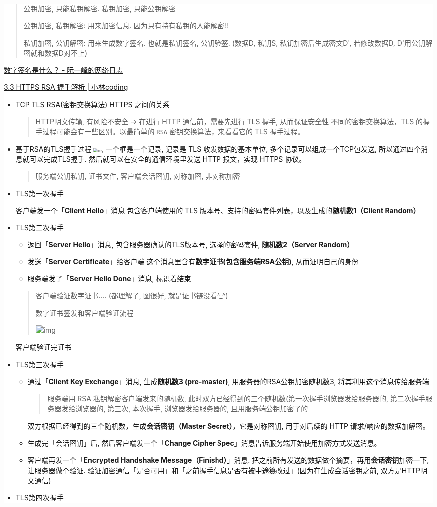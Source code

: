 > 公钥加密, 只能私钥解密. 私钥加密, 只能公钥解密
>
> 公钥加密, 私钥解密: 用来加密信息. 因为只有持有私钥的人能解密!!
>
> 私钥加密, 公钥解密: 用来生成数字签名. 也就是私钥签名, 公钥验签.
> (数据D, 私钥S, 私钥加密后生成密文D',    若修改数据D, D'用公钥解密就和数据D对不上)

[数字签名是什么？ - 阮一峰的网络日志](https://www.ruanyifeng.com/blog/2011/08/what_is_a_digital_signature.html)

[3.3 HTTPS RSA 握手解析 | 小林coding](https://xiaolincoding.com/network/2_http/https_rsa.html)

- TCP TLS RSA(密钥交换算法) HTTPS 之间的关系

  > HTTP明文传输, 有风险不安全  ->  在进行 HTTP 通信前，需要先进行 TLS 握手, 从而保证安全性
  > 不同的密钥交换算法，TLS 的握手过程可能会有一些区别。以最简单的 `RSA` 密钥交换算法，来看看它的 TLS 握手过程。

- 基于RSA的TLS握手过程
  <img src="https://cdn.xiaolincoding.com/gh/xiaolincoder/ImageHost4@main/%E7%BD%91%E7%BB%9C/https/tls%E6%8F%A1%E6%89%8B.png" alt="img" style="zoom:50%;" />
  一个框是一个记录, 记录是 TLS 收发数据的基本单位, 多个记录可以组成一个TCP包发送, 所以通过四个消息就可以完成TLS握手. 然后就可以在安全的通信环境里发送 HTTP 报文，实现 HTTPS 协议。

  > 服务端公钥私钥, 证书文件, 客户端会话密钥, 对称加密, 非对称加密

- TLS第一次握手

  客户端发一个「**Client Hello**」消息  包含客户端使用的 TLS 版本号、支持的密码套件列表，以及生成的**随机数1（Client Random）**

- TLS第二次握手

  - 返回「**Server Hello**」消息, 包含服务器确认的TLS版本号, 选择的密码套件, **随机数2（Server Random）**

  - 发送「**Server Certificate**」给客户端   这个消息里含有**数字证书(包含服务端RSA公钥)**, 从而证明自己的身份

  - 服务端发了「**Server Hello Done**」消息, 标识着结束

  > 客户端验证数字证书....  (都理解了, 图很好, 就是证书链没看^_^)
  >
  > 数字证书签发和客户端验证流程
  >
  > ![img](https://cdn.xiaolincoding.com/gh/xiaolincoder/ImageHost4@main/%E7%BD%91%E7%BB%9C/https/%E8%AF%81%E4%B9%A6%E7%9A%84%E6%A0%A1%E9%AA%8C.png)

  客户端验证完证书

- TLS第三次握手

  - 通过「**Client Key Exchange**」消息, 生成**随机数3 (pre-master)**, 用服务器的RSA公钥加密随机数3, 将其利用这个消息传给服务端

    > 服务端用 RSA 私钥解密客户端发来的随机数, 此时双方已经得到的三个随机数(第一次握手浏览器发给服务器的, 第二次握手服务器发给浏览器的, 第三次, 本次握手, 浏览器发给服务器的, 且用服务端公钥加密了的

    双方根据已经得到的三个随机数，生成**会话密钥（Master Secret）**，它是对称密钥, 用于对后续的 HTTP 请求/响应的数据加解密。

  - 生成完「会话密钥」后, 然后客户端发一个「**Change Cipher Spec**」消息告诉服务端开始使用加密方式发送消息。

  - 客户端再发一个「**Encrypted Handshake Message（Finishd）**」消息. 把之前所有发送的数据做个摘要，再用**会话密钥**加密一下, 让服务器做个验证. 验证加密通信「是否可用」和「之前握手信息是否有被中途篡改过」(因为在生成会话密钥之前, 双方是HTTP明文通信)

- TLS第四次握手

